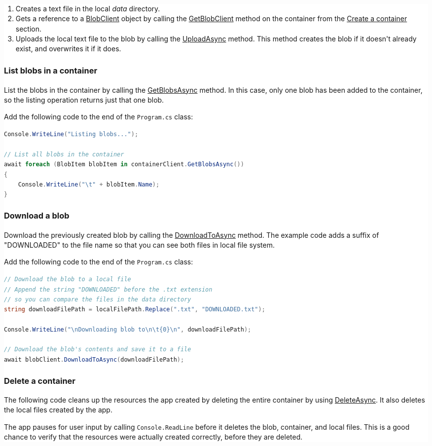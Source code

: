 1. Creates a text file in the local *data* directory.
1. Gets a reference to a [BlobClient](/dotnet/api/azure.storage.blobs.blobclient) object by calling the [GetBlobClient](/dotnet/api/azure.storage.blobs.blobcontainerclient.getblobclient) method on the container from the [Create a container](#create-a-container) section.
1. Uploads the local text file to the blob by calling the [UploadAsync](/dotnet/api/azure.storage.blobs.blobclient.uploadasync#Azure_Storage_Blobs_BlobClient_UploadAsync_System_String_System_Boolean_System_Threading_CancellationToken_) method. This method creates the blob if it doesn't already exist, and overwrites it if it does.

### List blobs in a container

List the blobs in the container by calling the [GetBlobsAsync](/dotnet/api/azure.storage.blobs.blobcontainerclient.getblobsasync) method. In this case, only one blob has been added to the container, so the listing operation returns just that one blob.

Add the following code to the end of the `Program.cs` class:

```csharp
Console.WriteLine("Listing blobs...");

// List all blobs in the container
await foreach (BlobItem blobItem in containerClient.GetBlobsAsync())
{
    Console.WriteLine("\t" + blobItem.Name);
}
```

### Download a blob

Download the previously created blob by calling the [DownloadToAsync](/dotnet/api/azure.storage.blobs.specialized.blobbaseclient.downloadtoasync) method. The example code adds a suffix of "DOWNLOADED" to the file name so that you can see both files in local file system.

Add the following code to the end of the `Program.cs` class:

```csharp
// Download the blob to a local file
// Append the string "DOWNLOADED" before the .txt extension 
// so you can compare the files in the data directory
string downloadFilePath = localFilePath.Replace(".txt", "DOWNLOADED.txt");

Console.WriteLine("\nDownloading blob to\n\t{0}\n", downloadFilePath);

// Download the blob's contents and save it to a file
await blobClient.DownloadToAsync(downloadFilePath);
```

### Delete a container

The following code cleans up the resources the app created by deleting the entire container by using [DeleteAsync](/dotnet/api/azure.storage.blobs.blobcontainerclient.deleteasync). It also deletes the local files created by the app.

The app pauses for user input by calling `Console.ReadLine` before it deletes the blob, container, and local files. This is a good chance to verify that the resources were actually created correctly, before they are deleted.
